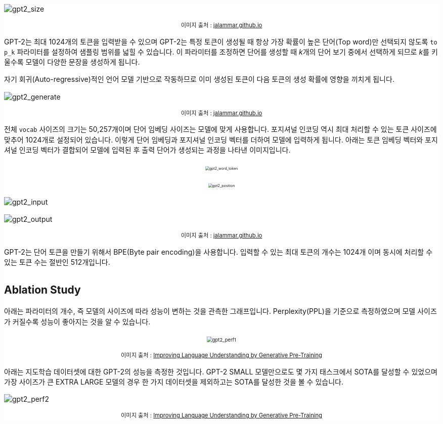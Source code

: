 ![gpt2_size](http://jalammar.github.io/images/gpt2/gpt2-sizes-hyperparameters-3.png)

<p align="center" style="font-size:80%">이미지 출처 : <a href="http://jalammar.github.io/illustrated-gpt2/">jalammar.github.io</a></p>

GPT-2는 최대 1024개의 토큰을 입력받을 수 있으며 GPT-2는 특정 토큰이 생성될 때 항상 가장 확률이 높은 단어(Top word)만 선택되지 않도록 `top_k` 파라미터를 설정하여 샘플링 범위를 넓힐 수 있습니다. 이 파라미터를 조정하면 단어를 생성할 때 $k$개의 단어 보기 중에서 선택하게 되므로 $k$를 키울수록 모델이 다양한 문장을 생성하게 됩니다.

자기 회귀(Auto-regressive)적인 언어 모델 기반으로 작동하므로 이미 생성된 토큰이 다음 토큰의 생성 확률에 영향을 끼치게 됩니다.

![gpt2_generate](http://jalammar.github.io/images/gpt2/gpt2-simple-output-2.gif)

<p align="center" style="font-size:80%">이미지 출처 : <a href="http://jalammar.github.io/illustrated-gpt2/">jalammar.github.io</a></p>

전체 `vocab` 사이즈의 크기는 50,257개이며 단어 임베딩 사이즈는 모델에 맞게 사용합니다. 포지셔널 인코딩 역시 최대 처리할 수 있는 토큰 사이즈에 맞추어 1024개로 설정되어 있습니다. 이렇게 단어 임베딩과 포지셔널 인코딩 벡터를 더하여 모델에 입력하게 됩니다. 아래는 토큰 임베딩 벡터와 포지셔널 인코딩 벡터가 결합되어 모델에 입력된 후 출력 단어가 생성되는 과정을 나타낸 이미지입니다.

<p align="center"><img src="http://jalammar.github.io/images/gpt2/gpt2-token-embeddings-wte-2.png" alt="gpt2_word_token" style="zoom:50%;" /></p>

<p align="center"><img src="http://jalammar.github.io/images/gpt2/gpt2-positional-encoding.png" alt="gpt2_position" style="zoom: 50%;" /></p>

![gpt2_input](http://jalammar.github.io/images/gpt2/gpt2-input-embedding-positional-encoding-3.png)

![gpt2_output](http://jalammar.github.io/images/gpt2/gpt2-transformer-block-vectors-2.png)

<p align="center" style="font-size:80%">이미지 출처 : <a href="http://jalammar.github.io/illustrated-gpt2/">jalammar.github.io</a></p>

GPT-2는 단어 토큰을 만들기 위해서 BPE(Byte pair encoding)을 사용합니다. 입력할 수 있는 최대 토큰의 개수는 1024개 이며 동시에 처리할 수 있는 토큰 수는 절반인 512개입니다.

## Ablation Study

아래는 파라미터의 개수, 즉 모델의 사이즈에 따라 성능이 변하는 것을 관측한 그래프입니다. Perplexity(PPL)을 기준으로 측정하였으며 모델 사이즈가 커질수록 성능이 좋아지는 것을 알 수 있습니다.

<p align="center"><img src="https://user-images.githubusercontent.com/45377884/86521763-d4eb1b80-be8f-11ea-9c6a-ed22728734aa.png" alt="gpt2_perf1" style="zoom: 67%;" /></p>

<p align="center" style="font-size:80%">이미지 출처 : <a href="https://s3-us-west-2.amazonaws.com/openai-assets/research-covers/language-unsupervised/language_understanding_paper.pdf">Improving Language Understanding by Generative Pre-Training</a></p>

아래는 지도학습 데이터셋에 대한 GPT-2의 성능을 측정한 것입니다. GPT-2 SMALL 모델만으로도 몇 가지 태스크에서 SOTA를 달성할 수 있었으며 가장 사이즈가 큰 EXTRA LARGE 모델의 경우 한 가지 데이터셋을 제외하고는 SOTA를 달성한 것을 볼 수 있습니다. 

![gpt2_perf2](https://user-images.githubusercontent.com/45377884/86521764-d6b4df00-be8f-11ea-9a3c-4be3c2fb8947.png)

<p align="center" style="font-size:80%">이미지 출처 : <a href="https://s3-us-west-2.amazonaws.com/openai-assets/research-covers/language-unsupervised/language_understanding_paper.pdf">Improving Language Understanding by Generative Pre-Training</a></p>
